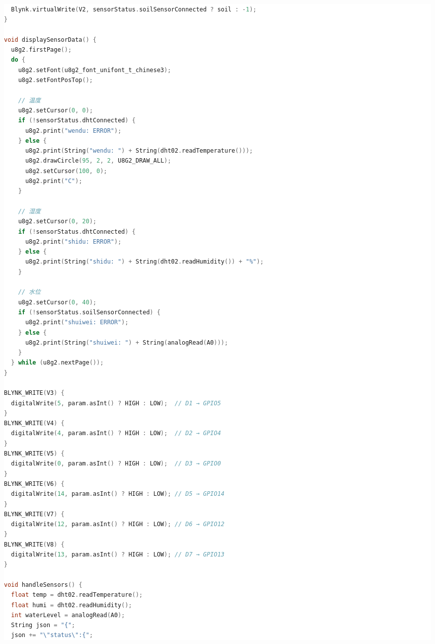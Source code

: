 ```c++
  Blynk.virtualWrite(V2, sensorStatus.soilSensorConnected ? soil : -1);
}

void displaySensorData() {
  u8g2.firstPage();
  do {
    u8g2.setFont(u8g2_font_unifont_t_chinese3);
    u8g2.setFontPosTop();

    // 温度
    u8g2.setCursor(0, 0);
    if (!sensorStatus.dhtConnected) {
      u8g2.print("wendu: ERROR");
    } else {
      u8g2.print(String("wendu: ") + String(dht02.readTemperature()));
      u8g2.drawCircle(95, 2, 2, U8G2_DRAW_ALL);
      u8g2.setCursor(100, 0);
      u8g2.print("C");
    }

    // 湿度
    u8g2.setCursor(0, 20);
    if (!sensorStatus.dhtConnected) {
      u8g2.print("shidu: ERROR");
    } else {
      u8g2.print(String("shidu: ") + String(dht02.readHumidity()) + "%");
    }

    // 水位
    u8g2.setCursor(0, 40);
    if (!sensorStatus.soilSensorConnected) {
      u8g2.print("shuiwei: ERROR");
    } else {
      u8g2.print(String("shuiwei: ") + String(analogRead(A0)));
    }
  } while (u8g2.nextPage());
}

BLYNK_WRITE(V3) {
  digitalWrite(5, param.asInt() ? HIGH : LOW);  // D1 → GPIO5
}
BLYNK_WRITE(V4) {
  digitalWrite(4, param.asInt() ? HIGH : LOW);  // D2 → GPIO4
}
BLYNK_WRITE(V5) {
  digitalWrite(0, param.asInt() ? HIGH : LOW);  // D3 → GPIO0
}
BLYNK_WRITE(V6) {
  digitalWrite(14, param.asInt() ? HIGH : LOW); // D5 → GPIO14
}
BLYNK_WRITE(V7) {
  digitalWrite(12, param.asInt() ? HIGH : LOW); // D6 → GPIO12
}
BLYNK_WRITE(V8) {
  digitalWrite(13, param.asInt() ? HIGH : LOW); // D7 → GPIO13
}

void handleSensors() {
  float temp = dht02.readTemperature();
  float humi = dht02.readHumidity();
  int waterLevel = analogRead(A0);
  String json = "{";
  json += "\"status\":{";
```